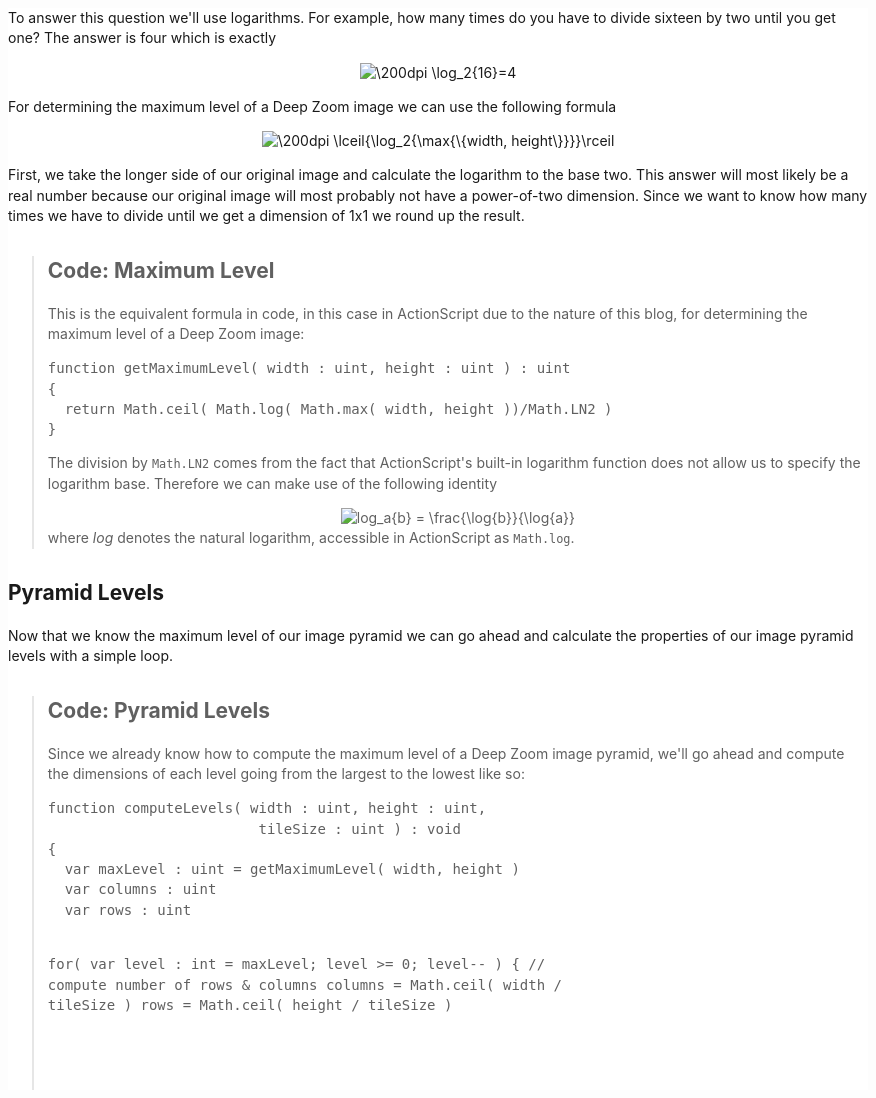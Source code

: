 To answer this question we&#x27;ll use logarithms. For example, how many times do you have to divide sixteen by two until you get one? The answer is four which is exactly

<div align="center" style="margin-bottom: 10px;"><img src="http://www.codecogs.com/png.latex?\200dpi&space;\log_2{16}=4" alt="\200dpi \log_2{16}=4"/></div>

For determining the maximum level of a Deep Zoom image we can use the following formula

<div align="center" style="margin-bottom: 10px;"><img src="http://www.codecogs.com/png.latex?\200dpi&space;\lceil{\log_2{\max{\{width,&space;height\}}}}\rceil" alt="\200dpi \lceil{\log_2{\max{\{width, height\}}}}\rceil"/></div>

First, we take the longer side of our original image and calculate the logarithm to the base two. This answer will most likely be a real number because our original image will most probably not have a power-of-two dimension. Since we want to know how many times we have to divide until we get a dimension of 1x1 we round up the result.

<blockquote class="info">
<h2>Code: Maximum Level</h2>
This is the equivalent formula in code, in this case in ActionScript due to the nature of this blog, for determining the maximum level of a Deep Zoom image:

<pre lang="actionscript">
function getMaximumLevel( width : uint, height : uint ) : uint
{
  return Math.ceil( Math.log( Math.max( width, height ))/Math.LN2 )
}
</pre>

The division by <code>Math.LN2</code> comes from the fact that ActionScript&#x27;s built-in logarithm function does not allow us to specify the logarithm base. Therefore we can make use of the following identity
<div align="center"><img src="http://www.codecogs.com/png.latex?\large&space;\log_a{b}&space;=&space;\frac{\log{b}}{\log{a}}" alt="log_a{b} = \frac{\log{b}}{\log{a}}"/></div>
where <em>log</em> denotes the natural logarithm, accessible in ActionScript as <code>Math.log</code>.
</blockquote>

<h2>Pyramid Levels</h2>
Now that we know the maximum level of our image pyramid we can go ahead and calculate the properties of our image pyramid levels with a simple loop.

<blockquote class="info">
<h2>Code: Pyramid Levels</h2>
Since we already know how to compute the maximum level of a Deep Zoom image pyramid, we&#x27;ll go ahead and compute the dimensions of each level going from the largest to the lowest like so:
<pre lang="actionscript">
function computeLevels( width : uint, height : uint,
                         tileSize : uint ) : void
{
  var maxLevel : uint = getMaximumLevel( width, height )
  var columns : uint
  var rows : uint
        
  for( var level : int = maxLevel; level >= 0; level-- )
  {
    // compute number of rows & columns
    columns = Math.ceil( width / tileSize )
    rows = Math.ceil( height / tileSize )
            